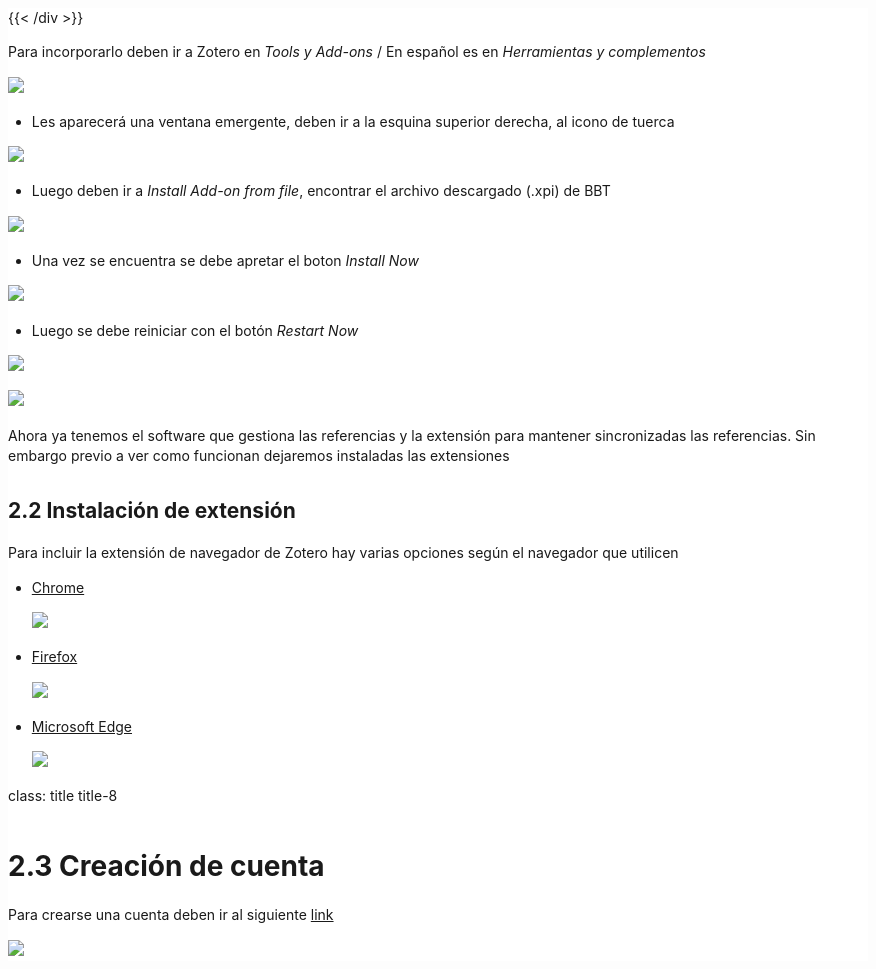 {{< /div >}}

Para incorporarlo deben ir a Zotero en *Tools y Add-ons* / En español es en *Herramientas y complementos*

![](https://github.com/learn-R/taller-zotero/raw/main/input/img/image%20(17).png)

-   Les aparecerá una ventana emergente, deben ir a la esquina superior derecha, al icono de tuerca

![](https://github.com/learn-R/taller-zotero/raw/main/input/img/image%20(18).png)

-   Luego deben ir a *Install Add-on from file*, encontrar el archivo descargado (.xpi) de BBT

![](https://github.com/learn-R/taller-zotero/raw/main/input/img/image%20(19).png)

-   Una vez se encuentra se debe apretar el boton *Install Now*

![](https://github.com/learn-R/taller-zotero/raw/main/input/img/image%20(21).png)

-   Luego se debe reiniciar con el botón *Restart Now*

![](https://github.com/learn-R/taller-zotero/raw/main/input/img/image%20(22).png)

![](https://github.com/learn-R/taller-zotero/raw/main/input/img/image%20(23).png)

Ahora ya tenemos el software que gestiona las referencias y la extensión para mantener sincronizadas las referencias. Sin embargo previo a ver como funcionan dejaremos instaladas las extensiones

## 2.2 Instalación de extensión

Para incluir la extensión de navegador de Zotero hay varias opciones según el navegador que utilicen

-   [Chrome](https://chrome.google.com/webstore/detail/zotero-connector/ekhagklcjbdpajgpjgmbionohlpdbjgc?hl=es)

    ![](https://github.com/learn-R/taller-zotero/raw/main/input/img/image%20(24).png)

-   [Firefox](https://www.zotero.org/download/connectors)

    ![](https://github.com/learn-R/taller-zotero/raw/main/input/img/image%20(29).png)

-   [Microsoft Edge](https://www.zotero.org/download/connectors)

    ![](https://github.com/learn-R/taller-zotero/raw/main/input/img/image%20(30).png)
    
class: title title-8

# 2.3 Creación de cuenta

Para crearse una cuenta deben ir al siguiente [link](https://www.zotero.org/user/register)


![](https://github.com/learn-R/slides/raw/main/img/03/regist.png)
